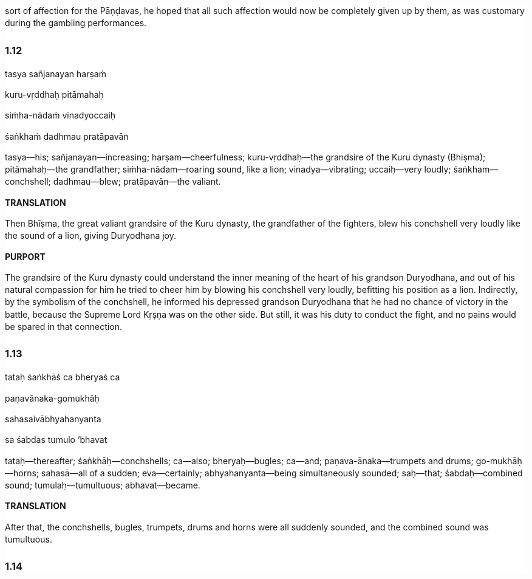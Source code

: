 sort of affection for the Pāṇḍavas, he hoped that all such affection would now
be completely given up by them, as was customary during the gambling
performances.

### 1.12


tasya sañjanayan harṣaṁ

kuru-vṛddhaḥ pitāmahaḥ

siṁha-nādaṁ vinadyoccaiḥ

śaṅkhaṁ dadhmau pratāpavān

tasya—his; sañjanayan—increasing; harṣam—cheerfulness; kuru-vṛddhaḥ—the
grandsire of the Kuru dynasty (Bhīṣma); pitāmahaḥ—the grandfather;
siṁha-nādam—roaring sound, like a lion; vinadya—vibrating; uccaiḥ—very loudly;
śaṅkham—conchshell; dadhmau—blew; pratāpavān—the valiant.

**TRANSLATION**

Then Bhīṣma, the great valiant grandsire of the Kuru dynasty, the grandfather of
the fighters, blew his conchshell very loudly like the sound of a lion, giving
Duryodhana joy.

**PURPORT**

The grandsire of the Kuru dynasty could understand the inner meaning of the
heart of his grandson Duryodhana, and out of his natural compassion for him he
tried to cheer him by blowing his conchshell very loudly, befitting his position
as a lion. Indirectly, by the symbolism of the conchshell, he informed his
depressed grandson Duryodhana that he had no chance of victory in the battle,
because the Supreme Lord Kṛṣṇa was on the other side. But still, it was his duty
to conduct the fight, and no pains would be spared in that connection.

### 1.13


tataḥ śaṅkhāś ca bheryaś ca

paṇavānaka-gomukhāḥ

sahasaivābhyahanyanta

sa śabdas tumulo ’bhavat

tataḥ—thereafter; śaṅkhāḥ—conchshells; ca—also; bheryaḥ—bugles; ca—and;
paṇava-ānaka—trumpets and drums; go-mukhāḥ—horns; sahasā—all of a sudden;
eva—certainly; abhyahanyanta—being simultaneously sounded; saḥ—that;
śabdaḥ—combined sound; tumulaḥ—tumultuous; abhavat—became.

**TRANSLATION**

After that, the conchshells, bugles, trumpets, drums and horns were all suddenly
sounded, and the combined sound was tumultuous.

### 1.14
